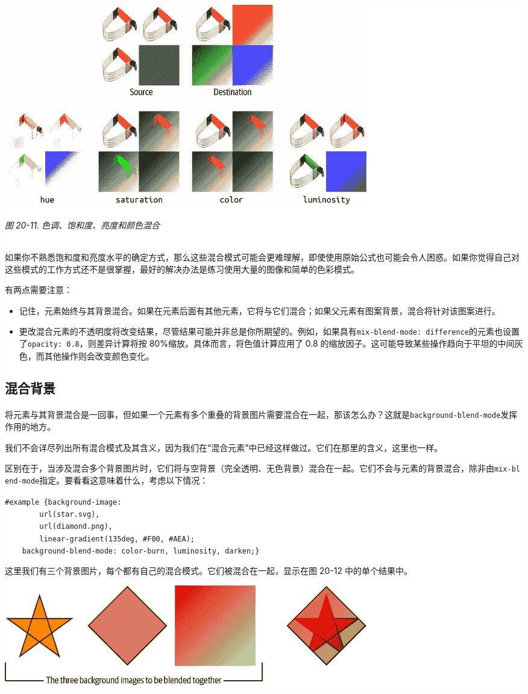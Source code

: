 ![css5 2011](img/css5_2011.png)

###### 图 20-11\. 色调、饱和度、亮度和颜色混合

如果你不熟悉饱和度和亮度水平的确定方式，那么这些混合模式可能会更难理解，即使使用原始公式也可能会令人困惑。如果你觉得自己对这些模式的工作方式还不是很掌握，最好的解决办法是练习使用大量的图像和简单的色彩模式。

有两点需要注意：

+   记住，元素始终与其背景混合。如果在元素后面有其他元素，它将与它们混合；如果父元素有图案背景，混合将针对该图案进行。

+   更改混合元素的不透明度将改变结果，尽管结果可能并非总是你所期望的。例如，如果具有`mix-blend-mode: difference`的元素也设置了`opacity: 0.8`，则差异计算将按 80%缩放。具体而言，将色值计算应用了 0.8 的缩放因子。这可能导致某些操作趋向于平坦的中间灰色，而其他操作则会改变颜色变化。

## 混合背景

将元素与其背景混合是一回事，但如果一个元素有多个重叠的背景图片需要混合在一起，那该怎么办？这就是`background-blend-mode`发挥作用的地方。

我们不会详尽列出所有混合模式及其含义，因为我们在“混合元素”中已经这样做过。它们在那里的含义，这里也一样。

区别在于，当涉及混合多个背景图片时，它们将与空背景（完全透明、无色背景）混合在一起。它们不会与元素的背景混合，除非由`mix-blend-mode`指定。要看看这意味着什么，考虑以下情况：

```
#example {background-image:
        url(star.svg),
        url(diamond.png),
        linear-gradient(135deg, #F00, #AEA);
    background-blend-mode: color-burn, luminosity, darken;}
```

这里我们有三个背景图片，每个都有自己的混合模式。它们被混合在一起，显示在图 20-12 中的单个结果中。

![css5 2012](img/css5_2012.png)
